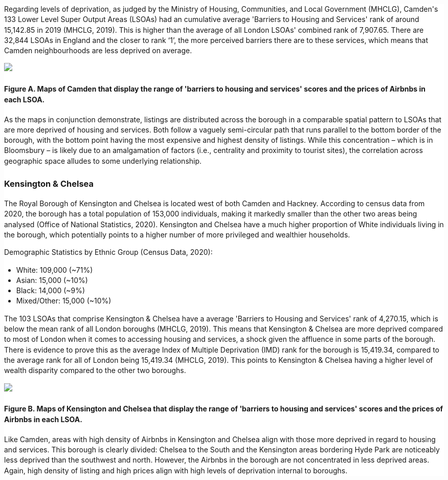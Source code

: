 Regarding levels of deprivation, as judged by the Ministry of Housing, Communities, and Local Government (MHCLG), Camden's 133 Lower Level Super Output Areas (LSOAs) had an cumulative average 'Barriers to Housing and Services' rank of around 15,142.85 in 2019 (MHCLG, 2019). This is higher than the average of all London LSOAs' combined rank of 7,907.65. There are 32,844 LSOAs in England and the closer to rank ‘1’, the more perceived barriers there are to these services, which means that Camden neighbourhoods are less deprived on average.

![](camden.png)
#### Figure A. Maps of Camden that display the range of 'barriers to housing and services' scores and the prices of Airbnbs in each LSOA.

As the maps in conjunction demonstrate, listings are distributed across the borough in a comparable spatial pattern to LSOAs that are more deprived of housing and services. Both follow a vaguely semi-circular path that runs parallel to the bottom border of the borough, with the bottom point having the most expensive and highest density of listings. While this concentration – which is in Bloomsbury – is likely due to an amalgamation of factors (i.e., centrality and proximity to tourist sites), the correlation across geographic space alludes to some underlying relationship.

### Kensington & Chelsea 

The Royal Borough of Kensington and Chelsea is located west of both Camden and Hackney. According to census data from 2020, the borough has a total population of 153,000 individuals, making it markedly smaller than the other two areas being analysed (Office of National Statistics, 2020). Kensington and Chelsea have a much higher proportion of White individuals living in the borough, which potentially points to a higher number of more privileged and wealthier households.

Demographic Statistics by Ethnic Group (Census Data, 2020): <br/> 
* White: 109,000 (~71%)
* Asian: 15,000 (~10%)
* Black: 14,000 (~9%)
* Mixed/Other: 15,000 (~10%)

The 103 LSOAs that comprise Kensington & Chelsea have a average 'Barriers to Housing and Services' rank of 4,270.15, which is below the mean rank of all London boroughs (MHCLG, 2019). This means that Kensington & Chelsea are more deprived compared to most of London when it comes to accessing housing and services, a shock given the affluence in some parts of the borough. There is evidence to prove this as the average Index of Multiple Deprivation (IMD) rank for the borough is 15,419.34, compared to the average rank for all of London being 15,419.34 (MHCLG, 2019). This points to Kensington & Chelsea having a higher level of wealth disparity compared to the other two boroughs.

![](kc.png)
#### Figure B. Maps of Kensington and Chelsea that display the range of 'barriers to housing and services' scores and the prices of Airbnbs in each LSOA.

Like Camden, areas with high density of Airbnbs in Kensington and Chelsea align with those more deprived in regard to housing and services. This borough is clearly divided: Chelsea to the South and the Kensington areas bordering Hyde Park are noticeably less deprived than the southwest and north. However, the Airbnbs in the borough are not concentrated in less deprived areas. Again, high density of listing and high prices align with high levels of deprivation internal to boroughs.
